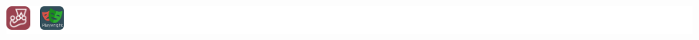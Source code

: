  <a href="https://jestjs.io/ru/docs/configuration#collectcoveragefrom-array" title="Jest"><img src="assets/icon/Jest.svg" width="30px"/></a> &nbsp;
 <a href="https://playwright.dev/" title="Playwright"><img src="assets/icon/playwright.png" width="30px"/></a> &nbsp;